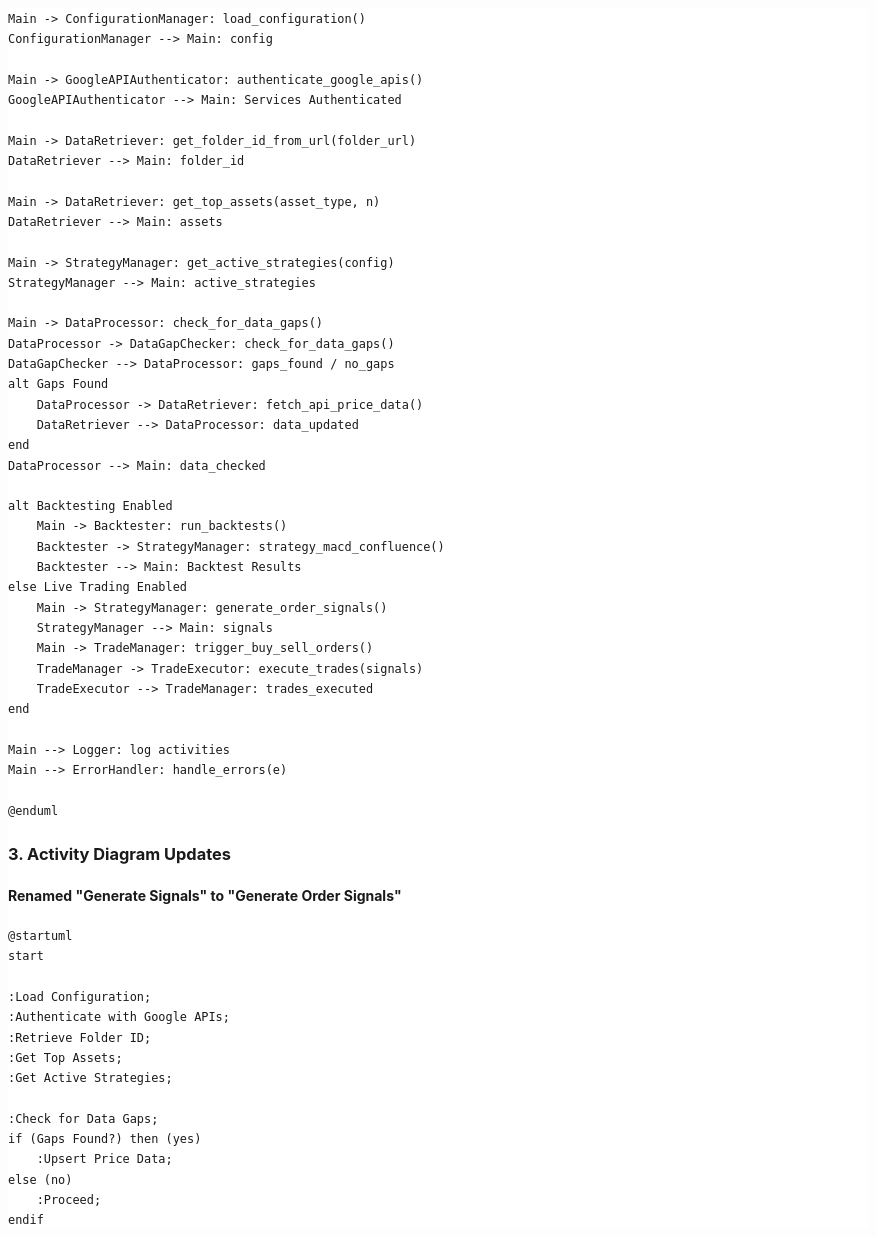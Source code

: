```plantuml
Main -> ConfigurationManager: load_configuration()
ConfigurationManager --> Main: config

Main -> GoogleAPIAuthenticator: authenticate_google_apis()
GoogleAPIAuthenticator --> Main: Services Authenticated

Main -> DataRetriever: get_folder_id_from_url(folder_url)
DataRetriever --> Main: folder_id

Main -> DataRetriever: get_top_assets(asset_type, n)
DataRetriever --> Main: assets

Main -> StrategyManager: get_active_strategies(config)
StrategyManager --> Main: active_strategies

Main -> DataProcessor: check_for_data_gaps()
DataProcessor -> DataGapChecker: check_for_data_gaps()
DataGapChecker --> DataProcessor: gaps_found / no_gaps
alt Gaps Found
    DataProcessor -> DataRetriever: fetch_api_price_data()
    DataRetriever --> DataProcessor: data_updated
end
DataProcessor --> Main: data_checked

alt Backtesting Enabled
    Main -> Backtester: run_backtests()
    Backtester -> StrategyManager: strategy_macd_confluence()
    Backtester --> Main: Backtest Results
else Live Trading Enabled
    Main -> StrategyManager: generate_order_signals()
    StrategyManager --> Main: signals
    Main -> TradeManager: trigger_buy_sell_orders()
    TradeManager -> TradeExecutor: execute_trades(signals)
    TradeExecutor --> TradeManager: trades_executed
end

Main --> Logger: log activities
Main --> ErrorHandler: handle_errors(e)

@enduml
```

### 3. **Activity Diagram Updates**

#### Renamed "Generate Signals" to "Generate Order Signals"

```plantuml
@startuml
start

:Load Configuration;
:Authenticate with Google APIs;
:Retrieve Folder ID;
:Get Top Assets;
:Get Active Strategies;

:Check for Data Gaps;
if (Gaps Found?) then (yes)
    :Upsert Price Data;
else (no)
    :Proceed;
endif

```